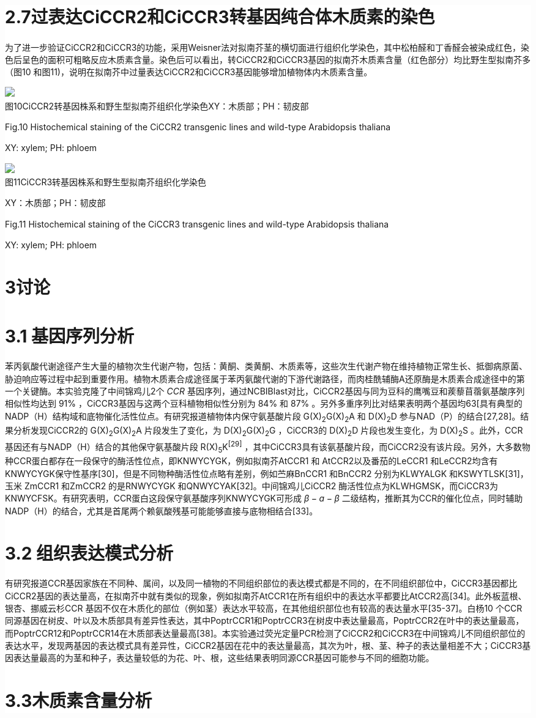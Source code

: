 # 2.7过表达CiCCR2和CiCCR3转基因纯合体木质素的染色

为了进一步验证CiCCR2和CiCCR3的功能，采用Weisner法对拟南芥茎的横切面进行组织化学染色，其中松柏醛和丁香醛会被染成红色，染色后呈色的面积可粗略反应木质素含量。染色后可以看出，转CiCCR2和CiCCR3基因的拟南芥木质素含量（红色部分）均比野生型拟南芥多（图10 和图11)，说明在拟南芥中过量表达CiCCR2和CiCCR3基因能够增加植物体内木质素含量。

![](images/02009cf11d51217d9708b8d1986da01effc3b38ae009100bc306f7c238e23ea0.jpg)  
图10CiCCR2转基因株系和野生型拟南芥组织化学染色XY：木质部；PH：韧皮部

Fig.10 Histochemical staining of the CiCCR2 transgenic lines and wild-type Arabidopsis thaliana

XY: xylem; PH: phloem

![](images/96258a5bf539858d79c487ca589aeca21bac7886aa6cf718e3b11a78a3d1d6ae.jpg)  
图11CiCCR3转基因株系和野生型拟南芥组织化学染色

XY：木质部；PH：韧皮部

Fig.11 Histochemical staining of the CiCCR3 transgenic lines and wild-type Arabidopsis thaliana

XY: xylem; PH: phloem

# 3讨论

# 3.1 基因序列分析

苯丙氨酸代谢途径产生大量的植物次生代谢产物，包括：黄酮、类黄酮、木质素等，这些次生代谢产物在维持植物正常生长、抵御病原菌、胁迫响应等过程中起到重要作用。植物木质素合成途径属于苯丙氨酸代谢的下游代谢路径，而肉桂酰辅酶A还原酶是木质素合成途径中的第一个关键酶。本实验克隆了中间锦鸡儿2个 $C C R$ 基因序列，通过NCBIBlast对比，CiCCR2基因与同为豆科的鹰嘴豆和蒺藜苜蓿氨基酸序列相似性均达到 $91 \%$ ，CiCCR3基因与这两个豆科植物相似性分别为 $84 \%$ 和 $87 \%$ 。另外多重序列比对结果表明两个基因均63[具有典型的NADP（H）结构域和底物催化活性位点。有研究报道植物体内保守氨基酸片段 $\mathrm { { G ( X ) _ { 2 } G ( X ) _ { 2 } A } }$ 和 $\mathrm { D } ( \mathrm { X } ) _ { 2 } \mathrm { D }$ 参与NAD（P）的结合[27,28]。结果分析发现CiCCR2的 $\mathrm { { G ( X ) _ { 2 } G ( X ) _ { 2 } A } }$ 片段发生了变化，为 $\mathrm { D } ( \mathrm { X } ) _ { 2 } \mathrm { G } ( \mathrm { X } ) _ { 2 } \mathrm { G }$ ，CiCCR3的 $\mathrm { D } ( \mathrm { X } ) _ { 2 } \mathrm { D }$ 片段也发生变化，为 $\mathrm { D } ( \mathrm { X } ) _ { 2 } \mathrm { S }$ 。此外，CCR基因还有与NADP（H）结合的其他保守氨基酸片段 $\mathrm { R ( X ) } _ { 5 } \mathrm { K } ^ { [ 2 9 ] }$ ，其中CiCCR3具有该氨基酸片段，而CiCCR2没有该片段。另外，大多数物种CCR蛋白都存在一段保守的酶活性位点，即KNWYCYGK，例如拟南芥AtCCR1 和 AtCCR2以及番茄的LeCCR1 和LeCCR2均含有KNWYCYGK保守性基序[30]，但是不同物种酶活性位点略有差别，例如苎麻BnCCR1 和BnCCR2 分别为KLWYALGK 和KSWYTLSK[31]，玉米 ZmCCR1 和ZmCCR2 的是RNWYCYGK 和QNWYCYAK[32]。中间锦鸡儿CiCCR2 酶活性位点为KLWHGMSK，而CiCCR3为KNWYCFSK。有研究表明，CCR蛋白这段保守氨基酸序列KNWYCYGK可形成 $\beta - a - \beta$ 二级结构，推断其为CCR的催化位点，同时辅助NADP（H）的结合，尤其是首尾两个赖氨酸残基可能能够直接与底物相结合[33]。

# 3.2 组织表达模式分析

有研究报道CCR基因家族在不同种、属间，以及同一植物的不同组织部位的表达模式都是不同的，在不同组织部位中，CiCCR3基因都比CiCCR2基因的表达量高，在拟南芥中就有类似的现象，例如拟南芥AtCCR1在所有组织中的表达水平都要比AtCCR2高[34]。此外板蓝根、银杏、挪威云杉CCR 基因不仅在木质化的部位（例如茎）表达水平较高，在其他组织部位也有较高的表达量水平[35-37]。白杨10 个CCR 同源基因在树皮、叶以及木质部具有差异性表达，其中PoptrCCR1和PoptrCCR3在树皮中表达量最高，PoptrCCR2在叶中的表达量最高，而PoptrCCR12和PoptrCCR14在木质部表达量最高[38]。本实验通过荧光定量PCR检测了CiCCR2和CiCCR3在中间锦鸡儿不同组织部位的表达水平，发现两基因的表达模式具有差异性，CiCCR2基因在花中的表达量最高，其次为叶，根、茎、种子的表达量相差不大；CiCCR3基因表达量最高的为茎和种子，表达量较低的为花、叶、根，这些结果表明同源CCR基因可能参与不同的细胞功能。

# 3.3木质素含量分析
